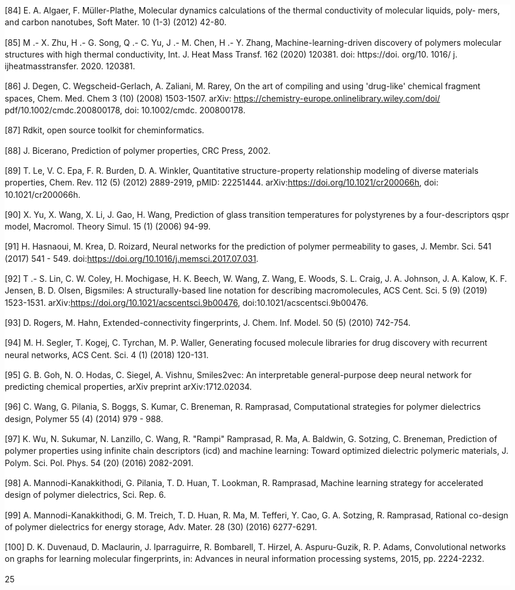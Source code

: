 [84] E. A. Algaer, F. Müller-Plathe, Molecular dynamics calculations of the thermal conductivity of molecular liquids, poly- mers, and carbon nanotubes, Soft Mater. 10 (1-3) (2012) 42-80.

[85] M .- X. Zhu, H .- G. Song, Q .- C. Yu, J .- M. Chen, H .- Y. Zhang, Machine-learning-driven discovery of polymers molecular structures with high thermal conductivity, Int. J. Heat Mass Transf. 162 (2020) 120381. doi: https://doi. org/10. 1016/ j. ijheatmasstransfer. 2020. 120381.

[86] J. Degen, C. Wegscheid-Gerlach, A. Zaliani, M. Rarey, On the art of compiling and using 'drug-like' chemical fragment spaces, Chem. Med. Chem 3 (10) (2008) 1503-1507. arXiv: https://chemistry-europe.onlinelibrary.wiley.com/doi/ pdf/10.1002/cmdc.200800178, doi: 10.1002/cmdc. 200800178.

[87] Rdkit, open source toolkit for cheminformatics.

[88] J. Bicerano, Prediction of polymer properties, CRC Press, 2002.

[89] T. Le, V. C. Epa, F. R. Burden, D. A. Winkler, Quantitative structure-property relationship modeling of diverse materials properties, Chem. Rev. 112 (5) (2012) 2889-2919, pMID: 22251444. arXiv:https://doi.org/10.1021/cr200066h, doi: 10.1021/cr200066h.

[90] X. Yu, X. Wang, X. Li, J. Gao, H. Wang, Prediction of glass transition temperatures for polystyrenes by a four-descriptors qspr model, Macromol. Theory Simul. 15 (1) (2006) 94-99.

[91] H. Hasnaoui, M. Krea, D. Roizard, Neural networks for the prediction of polymer permeability to gases, J. Membr. Sci. 541 (2017) 541 - 549. doi:https://doi.org/10.1016/j.memsci.2017.07.031.

[92] T .- S. Lin, C. W. Coley, H. Mochigase, H. K. Beech, W. Wang, Z. Wang, E. Woods, S. L. Craig, J. A. Johnson, J. A. Kalow, K. F. Jensen, B. D. Olsen, Bigsmiles: A structurally-based line notation for describing macromolecules, ACS Cent. Sci. 5 (9) (2019) 1523-1531. arXiv:https://doi.org/10.1021/acscentsci.9b00476, doi:10.1021/acscentsci.9b00476.

[93] D. Rogers, M. Hahn, Extended-connectivity fingerprints, J. Chem. Inf. Model. 50 (5) (2010) 742-754.

[94] M. H. Segler, T. Kogej, C. Tyrchan, M. P. Waller, Generating focused molecule libraries for drug discovery with recurrent neural networks, ACS Cent. Sci. 4 (1) (2018) 120-131.

[95] G. B. Goh, N. O. Hodas, C. Siegel, A. Vishnu, Smiles2vec: An interpretable general-purpose deep neural network for predicting chemical properties, arXiv preprint arXiv:1712.02034.

[96] C. Wang, G. Pilania, S. Boggs, S. Kumar, C. Breneman, R. Ramprasad, Computational strategies for polymer dielectrics design, Polymer 55 (4) (2014) 979 - 988.

[97] K. Wu, N. Sukumar, N. Lanzillo, C. Wang, R. "Rampi" Ramprasad, R. Ma, A. Baldwin, G. Sotzing, C. Breneman, Prediction of polymer properties using infinite chain descriptors (icd) and machine learning: Toward optimized dielectric polymeric materials, J. Polym. Sci. Pol. Phys. 54 (20) (2016) 2082-2091.

[98] A. Mannodi-Kanakkithodi, G. Pilania, T. D. Huan, T. Lookman, R. Ramprasad, Machine learning strategy for accelerated design of polymer dielectrics, Sci. Rep. 6.

[99] A. Mannodi-Kanakkithodi, G. M. Treich, T. D. Huan, R. Ma, M. Tefferi, Y. Cao, G. A. Sotzing, R. Ramprasad, Rational co-design of polymer dielectrics for energy storage, Adv. Mater. 28 (30) (2016) 6277-6291.

[100] D. K. Duvenaud, D. Maclaurin, J. Iparraguirre, R. Bombarell, T. Hirzel, A. Aspuru-Guzik, R. P. Adams, Convolutional networks on graphs for learning molecular fingerprints, in: Advances in neural information processing systems, 2015, pp. 2224-2232.

25
